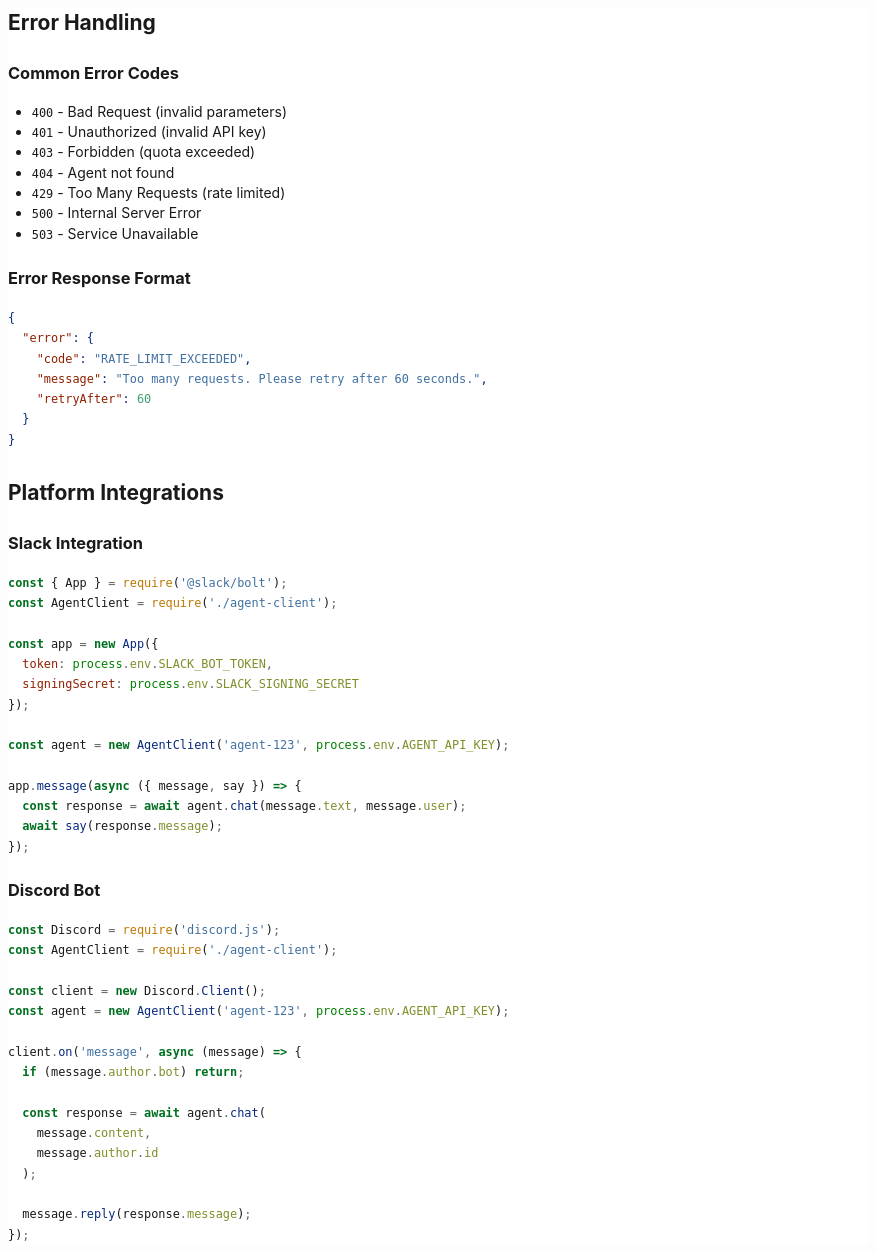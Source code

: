 ## Error Handling

### Common Error Codes

- `400` - Bad Request (invalid parameters)
- `401` - Unauthorized (invalid API key)
- `403` - Forbidden (quota exceeded)
- `404` - Agent not found
- `429` - Too Many Requests (rate limited)
- `500` - Internal Server Error
- `503` - Service Unavailable

### Error Response Format

```json
{
  "error": {
    "code": "RATE_LIMIT_EXCEEDED",
    "message": "Too many requests. Please retry after 60 seconds.",
    "retryAfter": 60
  }
}
```

## Platform Integrations

### Slack Integration

```javascript
const { App } = require('@slack/bolt');
const AgentClient = require('./agent-client');

const app = new App({
  token: process.env.SLACK_BOT_TOKEN,
  signingSecret: process.env.SLACK_SIGNING_SECRET
});

const agent = new AgentClient('agent-123', process.env.AGENT_API_KEY);

app.message(async ({ message, say }) => {
  const response = await agent.chat(message.text, message.user);
  await say(response.message);
});
```

### Discord Bot

```javascript
const Discord = require('discord.js');
const AgentClient = require('./agent-client');

const client = new Discord.Client();
const agent = new AgentClient('agent-123', process.env.AGENT_API_KEY);

client.on('message', async (message) => {
  if (message.author.bot) return;
  
  const response = await agent.chat(
    message.content, 
    message.author.id
  );
  
  message.reply(response.message);
});
```